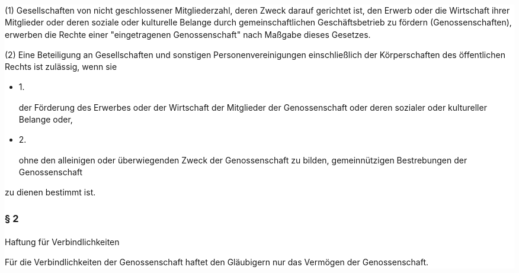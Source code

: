 <div class="jurAbsatz">

(1) Gesellschaften von nicht geschlossener Mitgliederzahl, deren Zweck
darauf gerichtet ist, den Erwerb oder die Wirtschaft ihrer Mitglieder
oder deren soziale oder kulturelle Belange durch gemeinschaftlichen
Geschäftsbetrieb zu fördern (Genossenschaften), erwerben die Rechte
einer "eingetragenen Genossenschaft" nach Maßgabe dieses Gesetzes.

</div>

<div class="jurAbsatz">

(2) Eine Beteiligung an Gesellschaften und sonstigen
Personenvereinigungen einschließlich der Körperschaften des öffentlichen
Rechts ist zulässig, wenn sie

  - 1\.
    
    <div style="">
    
    der Förderung des Erwerbes oder der Wirtschaft der Mitglieder der
    Genossenschaft oder deren sozialer oder kultureller Belange oder,
    
    </div>

  - 2\.
    
    <div style="">
    
    ohne den alleinigen oder überwiegenden Zweck der Genossenschaft zu
    bilden, gemeinnützigen Bestrebungen der Genossenschaft
    
    </div>

zu dienen bestimmt ist.

</div>

</div>

</div>

</div>

<span id="BJNR000550889BJNE000303377.html"></span>

### § 2  
Haftung für Verbindlichkeiten

<div>

<div class="jnhtml">

<div>

<div class="jurAbsatz">

Für die Verbindlichkeiten der Genossenschaft haftet den Gläubigern nur
das Vermögen der Genossenschaft.

</div>
